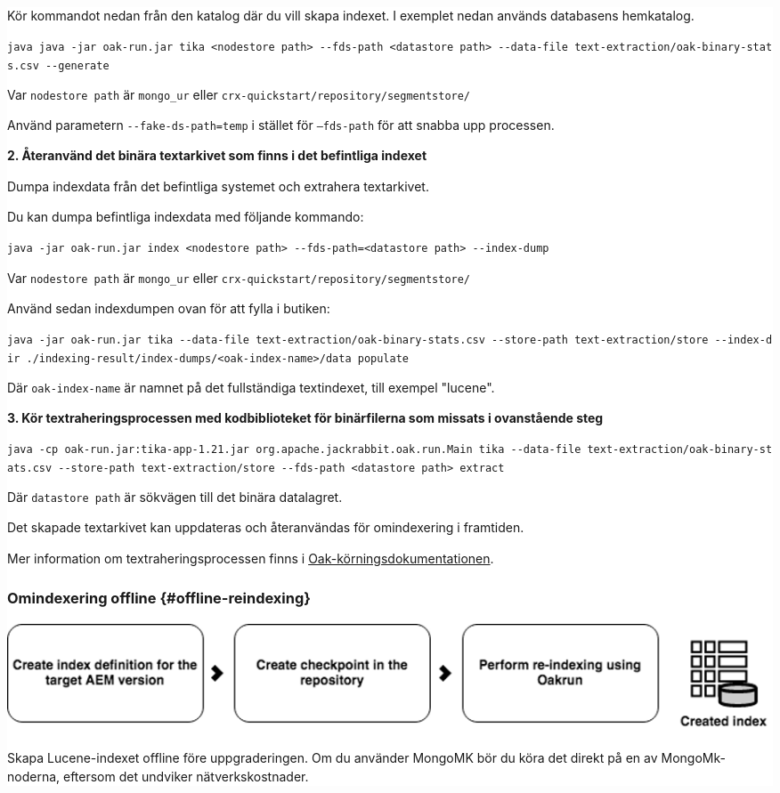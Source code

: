 Kör kommandot nedan från den katalog där du vill skapa indexet. I exemplet nedan används databasens hemkatalog.

```
java java -jar oak-run.jar tika <nodestore path> --fds-path <datastore path> --data-file text-extraction/oak-binary-stats.csv --generate
```

Var `nodestore path` är `mongo_ur` eller `crx-quickstart/repository/segmentstore/`

Använd parametern `--fake-ds-path=temp` i stället för `–fds-path` för att snabba upp processen.

**2. Återanvänd det binära textarkivet som finns i det befintliga indexet**

Dumpa indexdata från det befintliga systemet och extrahera textarkivet.

Du kan dumpa befintliga indexdata med följande kommando:

```
java -jar oak-run.jar index <nodestore path> --fds-path=<datastore path> --index-dump
```

Var `nodestore path` är `mongo_ur` eller `crx-quickstart/repository/segmentstore/`

Använd sedan indexdumpen ovan för att fylla i butiken:

```
java -jar oak-run.jar tika --data-file text-extraction/oak-binary-stats.csv --store-path text-extraction/store --index-dir ./indexing-result/index-dumps/<oak-index-name>/data populate
```

Där `oak-index-name` är namnet på det fullständiga textindexet, till exempel &quot;lucene&quot;.

**3. Kör textraheringsprocessen med kodbiblioteket för binärfilerna som missats i ovanstående steg**

```
java -cp oak-run.jar:tika-app-1.21.jar org.apache.jackrabbit.oak.run.Main tika --data-file text-extraction/oak-binary-stats.csv --store-path text-extraction/store --fds-path <datastore path> extract
```

Där `datastore path` är sökvägen till det binära datalagret.

Det skapade textarkivet kan uppdateras och återanvändas för omindexering i framtiden.

Mer information om textraheringsprocessen finns i [Oak-körningsdokumentationen](https://jackrabbit.apache.org/oak/docs/query/pre-extract-text.html).

### Omindexering offline {#offline-reindexing}

![offline-reindexing-upgrade-offline-reindexing](assets/offline-reindexing-upgrade-offline-reindexing.png)

Skapa Lucene-indexet offline före uppgraderingen. Om du använder MongoMK bör du köra det direkt på en av MongoMk-noderna, eftersom det undviker nätverkskostnader.
